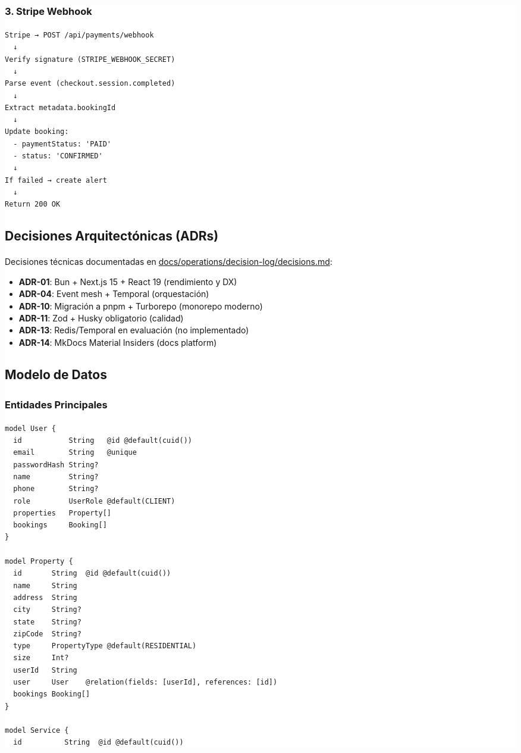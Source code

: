 ### 3. Stripe Webhook

```
Stripe → POST /api/payments/webhook
  ↓
Verify signature (STRIPE_WEBHOOK_SECRET)
  ↓
Parse event (checkout.session.completed)
  ↓
Extract metadata.bookingId
  ↓
Update booking:
  - paymentStatus: 'PAID'
  - status: 'CONFIRMED'
  ↓
If failed → create alert
  ↓
Return 200 OK
```

## Decisiones Arquitectónicas (ADRs)

Decisiones técnicas documentadas en [docs/operations/decision-log/decisions.md](docs/operations/decision-log/decisions.md):

- **ADR-01**: Bun + Next.js 15 + React 19 (rendimiento y DX)
- **ADR-04**: Event mesh + Temporal (orquestación)
- **ADR-10**: Migración a pnpm + Turborepo (monorepo moderno)
- **ADR-11**: Zod + Husky obligatorio (calidad)
- **ADR-13**: Redis/Temporal en evaluación (no implementado)
- **ADR-14**: MkDocs Material Insiders (docs platform)

## Modelo de Datos

### Entidades Principales

```prisma
model User {
  id           String   @id @default(cuid())
  email        String   @unique
  passwordHash String?
  name         String?
  phone        String?
  role         UserRole @default(CLIENT)
  properties   Property[]
  bookings     Booking[]
}

model Property {
  id       String  @id @default(cuid())
  name     String
  address  String
  city     String?
  state    String?
  zipCode  String?
  type     PropertyType @default(RESIDENTIAL)
  size     Int?
  userId   String
  user     User    @relation(fields: [userId], references: [id])
  bookings Booking[]
}

model Service {
  id          String  @id @default(cuid())
```